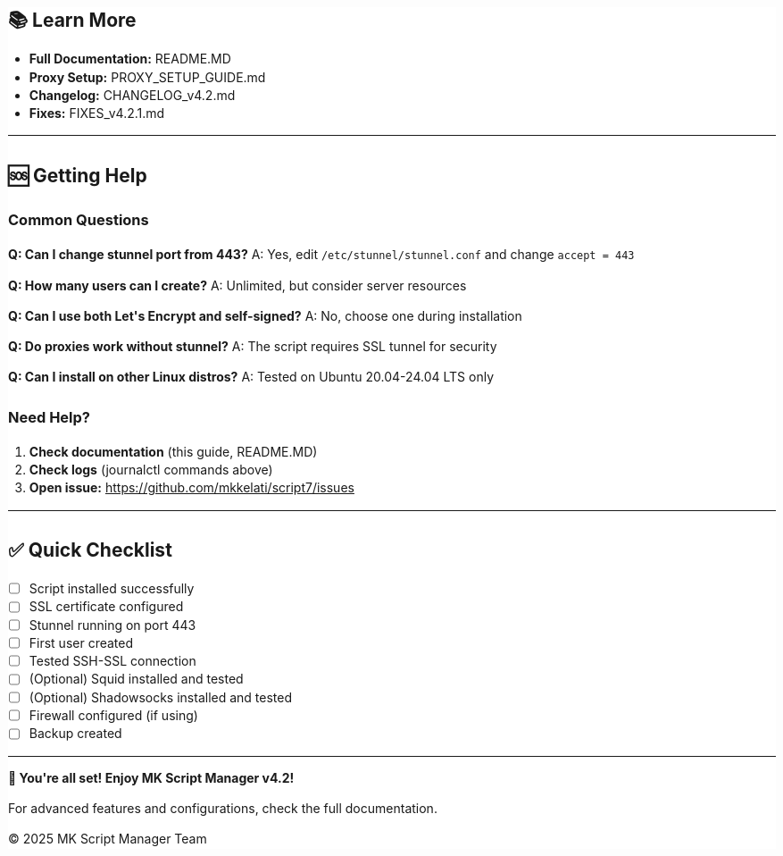 
## 📚 Learn More

- **Full Documentation:** README.MD
- **Proxy Setup:** PROXY_SETUP_GUIDE.md
- **Changelog:** CHANGELOG_v4.2.md
- **Fixes:** FIXES_v4.2.1.md

---

## 🆘 Getting Help

### Common Questions

**Q: Can I change stunnel port from 443?**
A: Yes, edit `/etc/stunnel/stunnel.conf` and change `accept = 443`

**Q: How many users can I create?**
A: Unlimited, but consider server resources

**Q: Can I use both Let's Encrypt and self-signed?**
A: No, choose one during installation

**Q: Do proxies work without stunnel?**
A: The script requires SSL tunnel for security

**Q: Can I install on other Linux distros?**
A: Tested on Ubuntu 20.04-24.04 LTS only

### Need Help?

1. **Check documentation** (this guide, README.MD)
2. **Check logs** (journalctl commands above)
3. **Open issue:** https://github.com/mkkelati/script7/issues

---

## ✅ Quick Checklist

- [ ] Script installed successfully
- [ ] SSL certificate configured
- [ ] Stunnel running on port 443
- [ ] First user created
- [ ] Tested SSH-SSL connection
- [ ] (Optional) Squid installed and tested
- [ ] (Optional) Shadowsocks installed and tested
- [ ] Firewall configured (if using)
- [ ] Backup created

---

**🎉 You're all set! Enjoy MK Script Manager v4.2!**

For advanced features and configurations, check the full documentation.

© 2025 MK Script Manager Team

